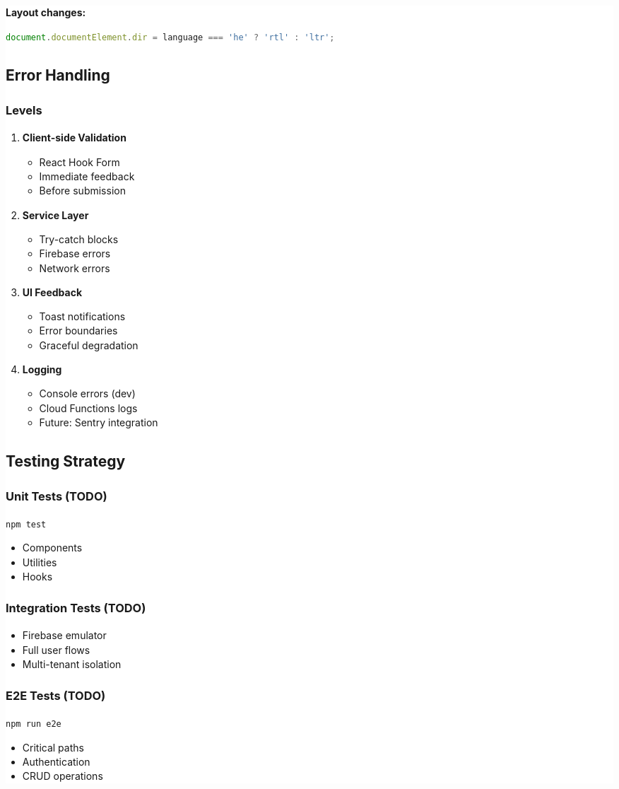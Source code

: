 **Layout changes:**
```typescript
document.documentElement.dir = language === 'he' ? 'rtl' : 'ltr';
```

## Error Handling

### Levels

1. **Client-side Validation**
   - React Hook Form
   - Immediate feedback
   - Before submission

2. **Service Layer**
   - Try-catch blocks
   - Firebase errors
   - Network errors

3. **UI Feedback**
   - Toast notifications
   - Error boundaries
   - Graceful degradation

4. **Logging**
   - Console errors (dev)
   - Cloud Functions logs
   - Future: Sentry integration

## Testing Strategy

### Unit Tests (TODO)
```bash
npm test
```
- Components
- Utilities
- Hooks

### Integration Tests (TODO)
- Firebase emulator
- Full user flows
- Multi-tenant isolation

### E2E Tests (TODO)
```bash
npm run e2e
```
- Critical paths
- Authentication
- CRUD operations
